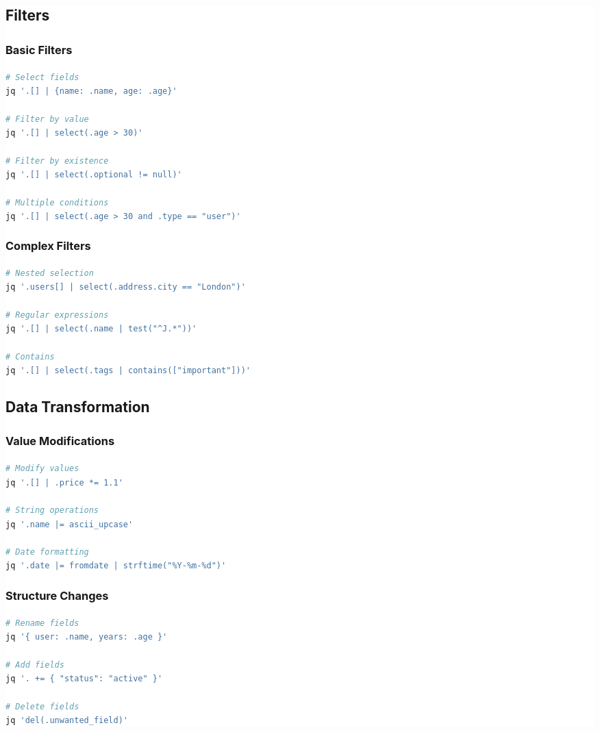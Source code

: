 ## Filters

### Basic Filters
```bash
# Select fields
jq '.[] | {name: .name, age: .age}'

# Filter by value
jq '.[] | select(.age > 30)'

# Filter by existence
jq '.[] | select(.optional != null)'

# Multiple conditions
jq '.[] | select(.age > 30 and .type == "user")'
```

### Complex Filters
```bash
# Nested selection
jq '.users[] | select(.address.city == "London")'

# Regular expressions
jq '.[] | select(.name | test("^J.*"))'

# Contains
jq '.[] | select(.tags | contains(["important"]))'
```

## Data Transformation

### Value Modifications
```bash
# Modify values
jq '.[] | .price *= 1.1'

# String operations
jq '.name |= ascii_upcase'

# Date formatting
jq '.date |= fromdate | strftime("%Y-%m-%d")'
```

### Structure Changes
```bash
# Rename fields
jq '{ user: .name, years: .age }'

# Add fields
jq '. += { "status": "active" }'

# Delete fields
jq 'del(.unwanted_field)'
```
